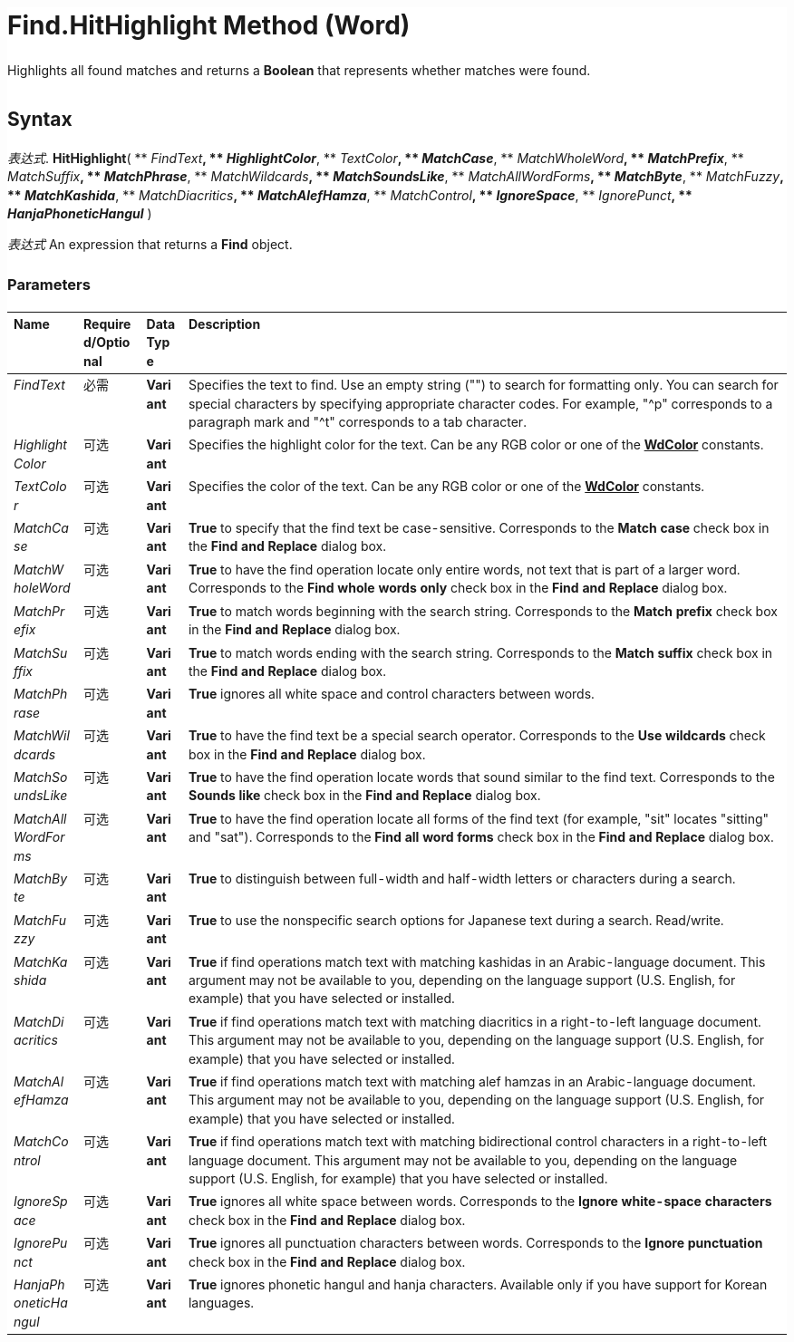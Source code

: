 
# Find.HitHighlight Method (Word)

Highlights all found matches and returns a  **Boolean** that represents whether matches were found.


## Syntax

 _表达式_. **HitHighlight**( ** _FindText_**, ** _HighlightColor_**, ** _TextColor_**, ** _MatchCase_**, ** _MatchWholeWord_**, ** _MatchPrefix_**, ** _MatchSuffix_**, ** _MatchPhrase_**, ** _MatchWildcards_**, ** _MatchSoundsLike_**, ** _MatchAllWordForms_**, ** _MatchByte_**, ** _MatchFuzzy_**, ** _MatchKashida_**, ** _MatchDiacritics_**, ** _MatchAlefHamza_**, ** _MatchControl_**, ** _IgnoreSpace_**, ** _IgnorePunct_**, ** _HanjaPhoneticHangul_** )

 _表达式_ An expression that returns a **Find** object.


### Parameters



|**Name**|**Required/Optional**|**Data Type**|**Description**|
|:-----|:-----|:-----|:-----|
| _FindText_|必需|**Variant**|Specifies the text to find. Use an empty string ("") to search for formatting only. You can search for special characters by specifying appropriate character codes. For example, "^p" corresponds to a paragraph mark and "^t" corresponds to a tab character.|
| _HighlightColor_|可选|**Variant**|Specifies the highlight color for the text. Can be any RGB color or one of the  **[WdColor](582472b5-eac1-6880-7c6b-7c7637eaa31f.md)** constants.|
| _TextColor_|可选|**Variant**|Specifies the color of the text. Can be any RGB color or one of the  **[WdColor](582472b5-eac1-6880-7c6b-7c7637eaa31f.md)** constants.|
| _MatchCase_|可选|**Variant**|**True** to specify that the find text be case-sensitive. Corresponds to the **Match case** check box in the **Find and Replace** dialog box.|
| _MatchWholeWord_|可选|**Variant**|**True** to have the find operation locate only entire words, not text that is part of a larger word. Corresponds to the **Find whole words only** check box in the **Find and Replace** dialog box.|
| _MatchPrefix_|可选|**Variant**|**True** to match words beginning with the search string. Corresponds to the **Match prefix** check box in the **Find and Replace** dialog box.|
| _MatchSuffix_|可选|**Variant**|**True** to match words ending with the search string. Corresponds to the **Match suffix** check box in the **Find and Replace** dialog box.|
| _MatchPhrase_|可选|**Variant**|**True** ignores all white space and control characters between words.|
| _MatchWildcards_|可选|**Variant**|**True** to have the find text be a special search operator. Corresponds to the **Use wildcards** check box in the **Find and Replace** dialog box.|
| _MatchSoundsLike_|可选|**Variant**|**True** to have the find operation locate words that sound similar to the find text. Corresponds to the **Sounds like** check box in the **Find and Replace** dialog box.|
| _MatchAllWordForms_|可选|**Variant**|**True** to have the find operation locate all forms of the find text (for example, "sit" locates "sitting" and "sat"). Corresponds to the **Find all word forms** check box in the **Find and Replace** dialog box.||
| _MatchByte_|可选|**Variant**|**True** to distinguish between full-width and half-width letters or characters during a search.|
| _MatchFuzzy_|可选|**Variant**|**True** to use the nonspecific search options for Japanese text during a search. Read/write.|
| _MatchKashida_|可选|**Variant**|**True** if find operations match text with matching kashidas in an Arabic-language document. This argument may not be available to you, depending on the language support (U.S. English, for example) that you have selected or installed.|
| _MatchDiacritics_|可选|**Variant**|**True** if find operations match text with matching diacritics in a right-to-left language document. This argument may not be available to you, depending on the language support (U.S. English, for example) that you have selected or installed.|
| _MatchAlefHamza_|可选|**Variant**|**True** if find operations match text with matching alef hamzas in an Arabic-language document. This argument may not be available to you, depending on the language support (U.S. English, for example) that you have selected or installed.|
| _MatchControl_|可选|**Variant**|**True** if find operations match text with matching bidirectional control characters in a right-to-left language document. This argument may not be available to you, depending on the language support (U.S. English, for example) that you have selected or installed.|
| _IgnoreSpace_|可选|**Variant**|**True** ignores all white space between words. Corresponds to the **Ignore white-space characters** check box in the **Find and Replace** dialog box.|
| _IgnorePunct_|可选|**Variant**|**True** ignores all punctuation characters between words. Corresponds to the **Ignore punctuation** check box in the **Find and Replace** dialog box.|
| _HanjaPhoneticHangul_|可选|**Variant**|**True** ignores phonetic hangul and hanja characters. Available only if you have support for Korean languages.|
